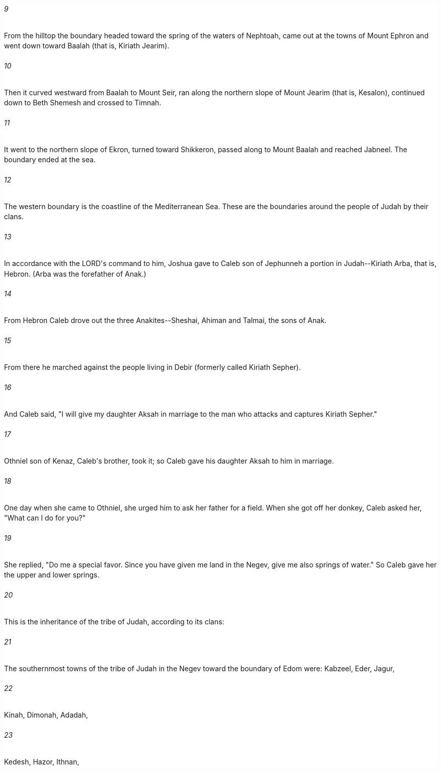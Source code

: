 ###### 9 
From the hilltop the boundary headed toward the spring of the waters of Nephtoah, came out at the towns of Mount Ephron and went down toward Baalah (that is, Kiriath Jearim). 

###### 10 
Then it curved westward from Baalah to Mount Seir, ran along the northern slope of Mount Jearim (that is, Kesalon), continued down to Beth Shemesh and crossed to Timnah. 

###### 11 
It went to the northern slope of Ekron, turned toward Shikkeron, passed along to Mount Baalah and reached Jabneel. The boundary ended at the sea. 

###### 12 
The western boundary is the coastline of the Mediterranean Sea. These are the boundaries around the people of Judah by their clans. 

###### 13 
In accordance with the LORD's command to him, Joshua gave to Caleb son of Jephunneh a portion in Judah--Kiriath Arba, that is, Hebron. (Arba was the forefather of Anak.) 

###### 14 
From Hebron Caleb drove out the three Anakites--Sheshai, Ahiman and Talmai, the sons of Anak. 

###### 15 
From there he marched against the people living in Debir (formerly called Kiriath Sepher). 

###### 16 
And Caleb said, "I will give my daughter Aksah in marriage to the man who attacks and captures Kiriath Sepher." 

###### 17 
Othniel son of Kenaz, Caleb's brother, took it; so Caleb gave his daughter Aksah to him in marriage. 

###### 18 
One day when she came to Othniel, she urged him to ask her father for a field. When she got off her donkey, Caleb asked her, "What can I do for you?" 

###### 19 
She replied, "Do me a special favor. Since you have given me land in the Negev, give me also springs of water." So Caleb gave her the upper and lower springs. 

###### 20 
This is the inheritance of the tribe of Judah, according to its clans: 

###### 21 
The southernmost towns of the tribe of Judah in the Negev toward the boundary of Edom were: Kabzeel, Eder, Jagur, 

###### 22 
Kinah, Dimonah, Adadah, 

###### 23 
Kedesh, Hazor, Ithnan, 

